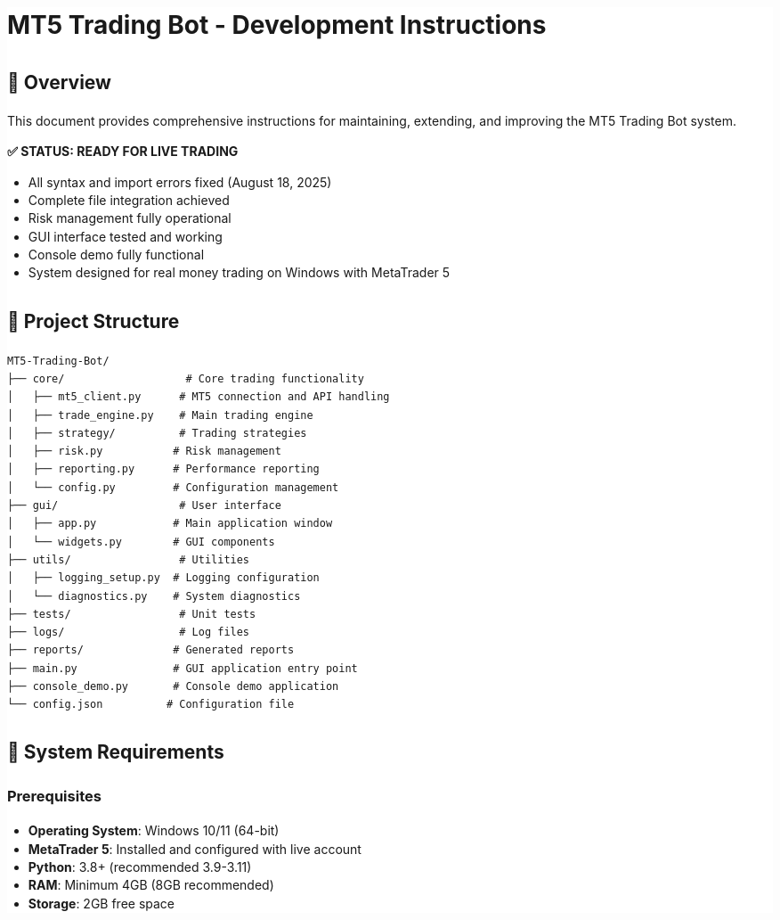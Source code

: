 
# MT5 Trading Bot - Development Instructions

## 🎯 Overview
This document provides comprehensive instructions for maintaining, extending, and improving the MT5 Trading Bot system.

**✅ STATUS: READY FOR LIVE TRADING**
- All syntax and import errors fixed (August 18, 2025)
- Complete file integration achieved
- Risk management fully operational
- GUI interface tested and working
- Console demo fully functional
- System designed for real money trading on Windows with MetaTrader 5

## 📁 Project Structure

```
MT5-Trading-Bot/
├── core/                   # Core trading functionality
│   ├── mt5_client.py      # MT5 connection and API handling
│   ├── trade_engine.py    # Main trading engine
│   ├── strategy/          # Trading strategies
│   ├── risk.py           # Risk management
│   ├── reporting.py      # Performance reporting
│   └── config.py         # Configuration management
├── gui/                   # User interface
│   ├── app.py            # Main application window
│   └── widgets.py        # GUI components
├── utils/                 # Utilities
│   ├── logging_setup.py  # Logging configuration
│   └── diagnostics.py    # System diagnostics
├── tests/                 # Unit tests
├── logs/                  # Log files
├── reports/              # Generated reports
├── main.py               # GUI application entry point
├── console_demo.py       # Console demo application
└── config.json          # Configuration file
```

## 🔧 System Requirements

### Prerequisites
- **Operating System**: Windows 10/11 (64-bit)
- **MetaTrader 5**: Installed and configured with live account
- **Python**: 3.8+ (recommended 3.9-3.11)
- **RAM**: Minimum 4GB (8GB recommended)
- **Storage**: 2GB free space
